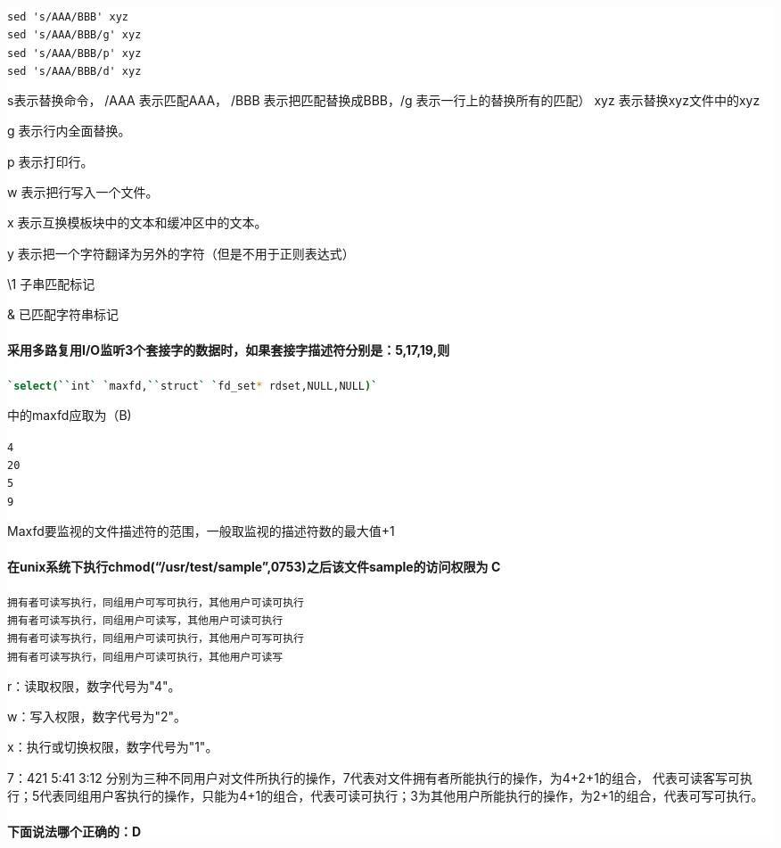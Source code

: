 ```
sed 's/AAA/BBB' xyz
sed 's/AAA/BBB/g' xyz
sed 's/AAA/BBB/p' xyz
sed 's/AAA/BBB/d' xyz
```

s表示替换命令， /AAA 表示匹配AAA， /BBB 表示把匹配替换成BBB，/g 表示一行上的替换所有的匹配） xyz 表示替换xyz文件中的xyz

 g 表示行内全面替换。 

p 表示打印行。 

w 表示把行写入一个文件。

x 表示互换模板块中的文本和缓冲区中的文本。

y 表示把一个字符翻译为另外的字符（但是不用于正则表达式）

\1 子串匹配标记 

& 已匹配字符串标记   

#### 采用多路复用I/O监听3个套接字的数据时，如果套接字描述符分别是：5,17,19,则

```bash
`select(``int` `maxfd,``struct` `fd_set* rdset,NULL,NULL)`
```

中的maxfd应取为（B)

```
4
20
5
9
```

Maxfd要监视的文件描述符的范围，一般取监视的描述符数的最大值+1

#### 在unix系统下执行chmod(“/usr/test/sample”,0753)之后该文件sample的访问权限为 C

```
拥有者可读写执行，同组用户可写可执行，其他用户可读可执行
拥有者可读写执行，同组用户可读写，其他用户可读可执行
拥有者可读写执行，同组用户可读可执行，其他用户可写可执行
拥有者可读写执行，同组用户可读可执行，其他用户可读写
```

r：读取权限，数字代号为"4"。 

w：写入权限，数字代号为"2"。 

x：执行或切换权限，数字代号为"1"。 

7：421  5:41 3:12 分别为三种不同用户对文件所执行的操作，7代表对文件拥有者所能执行的操作，为4+2+1的组合， 代表可读客写可执行；5代表同组用户客执行的操作，只能为4+1的组合，代表可读可执行；3为其他用户所能执行的操作，为2+1的组合，代表可写可执行。

#### 下面说法哪个正确的：D
